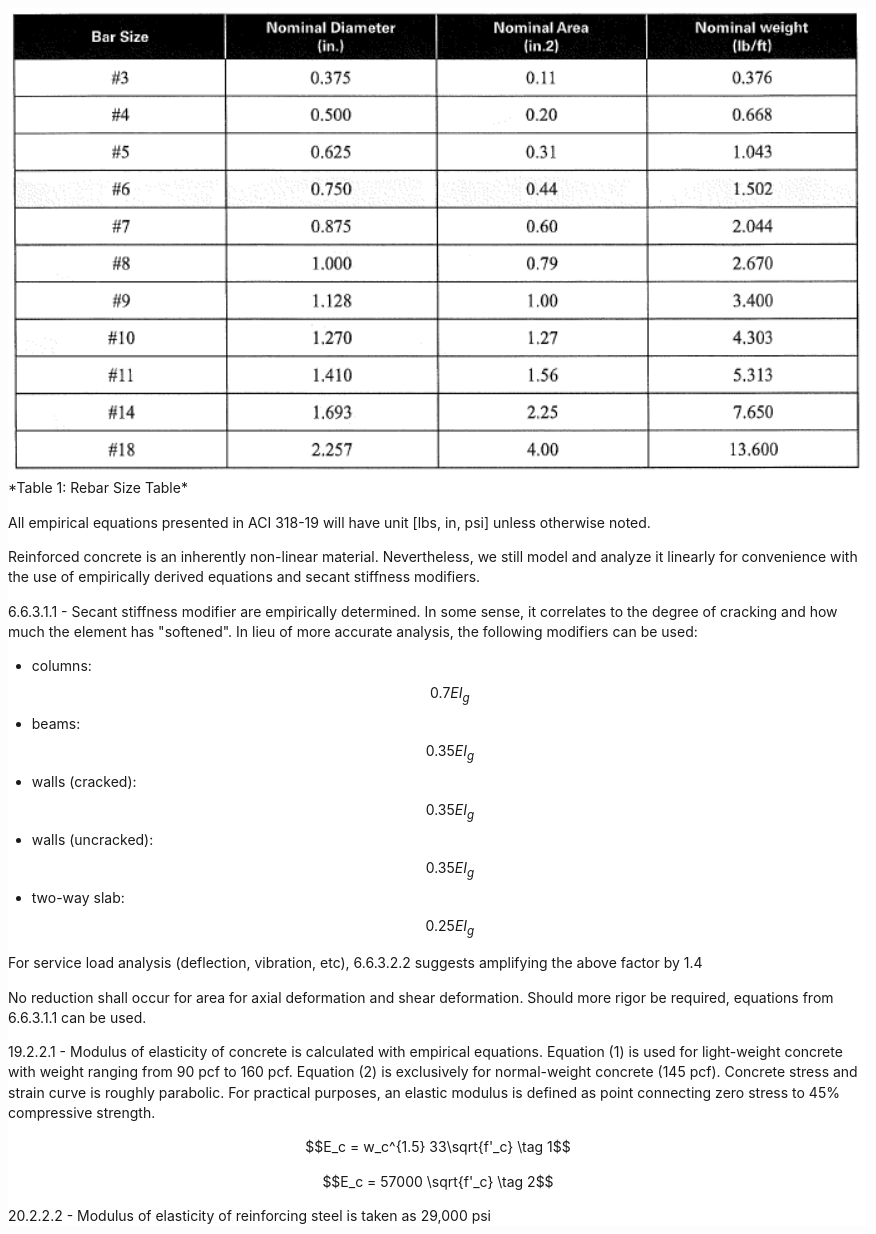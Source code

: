 <img src="/assets/img/blog/rebar.png" style="width:100%;"/>
*Table 1: Rebar Size Table*

All empirical equations presented in ACI 318-19 will have unit [lbs, in, psi] unless otherwise noted.

Reinforced concrete is an inherently non-linear material. Nevertheless, we still model and analyze it linearly for convenience with the use of empirically derived equations and secant stiffness modifiers.

6.6.3.1.1 - Secant stiffness modifier are empirically determined. In some sense, it correlates to the degree of cracking and how much the element has "softened". In lieu of more accurate analysis, the following modifiers can be used:
* columns: $$0.7EI_g$$
* beams: $$0.35EI_g$$
* walls (cracked): $$0.35EI_g$$
* walls (uncracked): $$0.35EI_g$$
* two-way slab:$$0.25EI_g$$

For service load analysis (deflection, vibration, etc), 6.6.3.2.2 suggests amplifying the above factor by 1.4

No reduction shall occur for area for axial deformation and shear deformation. Should more rigor be required, equations from 6.6.3.1.1 can be used.

19.2.2.1 - Modulus of elasticity of concrete is calculated with empirical equations. Equation (1) is used for light-weight concrete with weight ranging from 90 pcf to 160 pcf. Equation (2) is exclusively for normal-weight concrete (145 pcf). Concrete stress and strain curve is roughly parabolic. For practical purposes, an elastic modulus is defined as point connecting zero stress to 45% compressive strength.

$$E_c = w_c^{1.5} 33\sqrt{f'_c} \tag 1$$

$$E_c = 57000 \sqrt{f'_c} \tag 2$$

20.2.2.2 - Modulus of elasticity of reinforcing steel is taken as 29,000 psi
